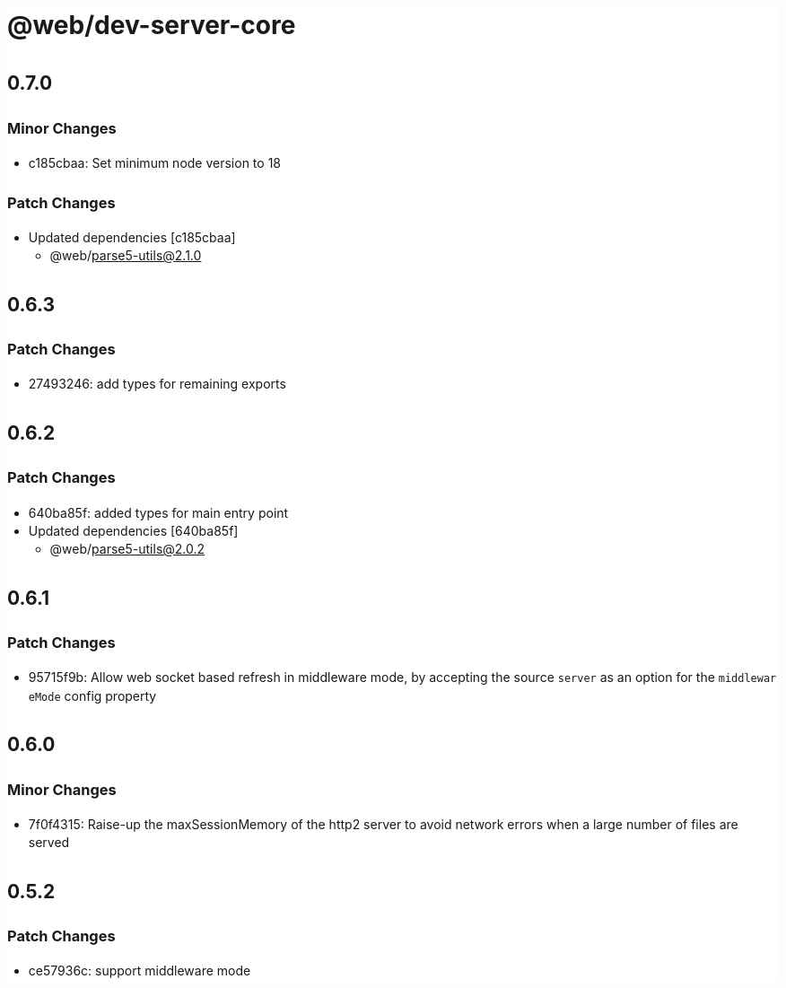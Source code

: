 # @web/dev-server-core

## 0.7.0

### Minor Changes

- c185cbaa: Set minimum node version to 18

### Patch Changes

- Updated dependencies [c185cbaa]
  - @web/parse5-utils@2.1.0

## 0.6.3

### Patch Changes

- 27493246: add types for remaining exports

## 0.6.2

### Patch Changes

- 640ba85f: added types for main entry point
- Updated dependencies [640ba85f]
  - @web/parse5-utils@2.0.2

## 0.6.1

### Patch Changes

- 95715f9b: Allow web socket based refresh in middleware mode, by accepting the source `server` as an option for the `middlewareMode` config property

## 0.6.0

### Minor Changes

- 7f0f4315: Raise-up the maxSessionMemory of the http2 server to avoid network errors when a large number of files are served

## 0.5.2

### Patch Changes

- ce57936c: support middleware mode
